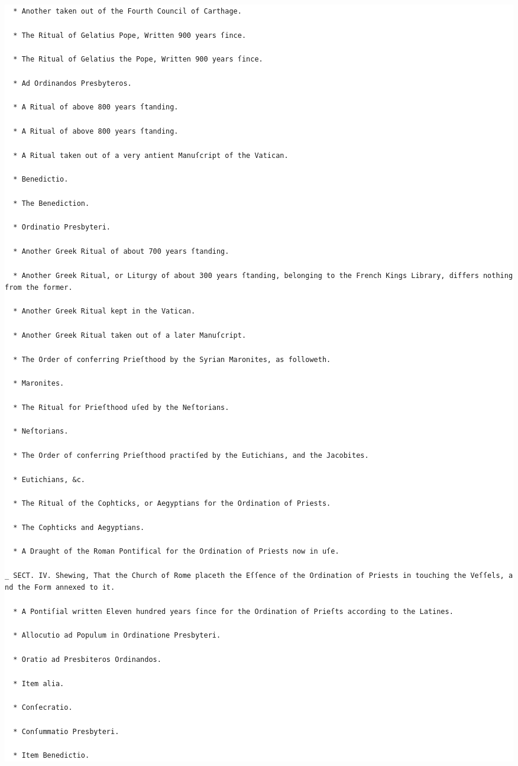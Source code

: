      * Another taken out of the Fourth Council of Carthage.

      * The Ritual of Gelatius Pope, Written 900 years ſince.

      * The Ritual of Gelatius the Pope, Written 900 years ſince.

      * Ad Ordinandos Presbyteros.

      * A Ritual of above 800 years ſtanding.

      * A Ritual of above 800 years ſtanding.

      * A Ritual taken out of a very antient Manuſcript of the Vatican.

      * Benedictio.

      * The Benediction.

      * Ordinatio Presbyteri.

      * Another Greek Ritual of about 700 years ſtanding.

      * Another Greek Ritual, or Liturgy of about 300 years ſtanding, belonging to the French Kings Library, differs nothing from the former.

      * Another Greek Ritual kept in the Vatican.

      * Another Greek Ritual taken out of a later Manuſcript.

      * The Order of conferring Prieſthood by the Syrian Maronites, as followeth.

      * Maronites.

      * The Ritual for Prieſthood uſed by the Neſtorians.

      * Neſtorians.

      * The Order of conferring Prieſthood practiſed by the Eutichians, and the Jacobites.

      * Eutichians, &c.

      * The Ritual of the Cophticks, or Aegyptians for the Ordination of Priests.

      * The Cophticks and Aegyptians.

      * A Draught of the Roman Pontifical for the Ordination of Priests now in uſe.

    _ SECT. IV. Shewing, That the Church of Rome placeth the Eſſence of the Ordination of Priests in touching the Veſſels, and the Form annexed to it.

      * A Pontiſial written Eleven hundred years ſince for the Ordination of Prieſts according to the Latines.

      * Allocutio ad Populum in Ordinatione Presbyteri.

      * Oratio ad Presbiteros Ordinandos.

      * Item alia.

      * Conſecratio.

      * Conſummatio Presbyteri.

      * Item Benedictio.
